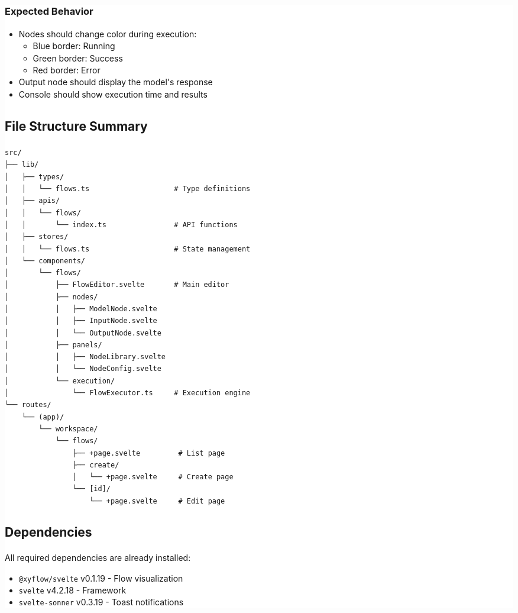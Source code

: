 ### Expected Behavior

- Nodes should change color during execution:
  - Blue border: Running
  - Green border: Success
  - Red border: Error
- Output node should display the model's response
- Console should show execution time and results

## File Structure Summary

```
src/
├── lib/
│   ├── types/
│   │   └── flows.ts                    # Type definitions
│   ├── apis/
│   │   └── flows/
│   │       └── index.ts                # API functions
│   ├── stores/
│   │   └── flows.ts                    # State management
│   └── components/
│       └── flows/
│           ├── FlowEditor.svelte       # Main editor
│           ├── nodes/
│           │   ├── ModelNode.svelte
│           │   ├── InputNode.svelte
│           │   └── OutputNode.svelte
│           ├── panels/
│           │   ├── NodeLibrary.svelte
│           │   └── NodeConfig.svelte
│           └── execution/
│               └── FlowExecutor.ts     # Execution engine
└── routes/
    └── (app)/
        └── workspace/
            └── flows/
                ├── +page.svelte         # List page
                ├── create/
                │   └── +page.svelte     # Create page
                └── [id]/
                    └── +page.svelte     # Edit page
```

## Dependencies

All required dependencies are already installed:
- `@xyflow/svelte` v0.1.19 - Flow visualization
- `svelte` v4.2.18 - Framework
- `svelte-sonner` v0.3.19 - Toast notifications
